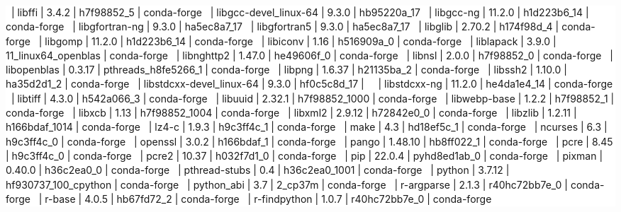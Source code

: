   | libffi | 3.4.2 | h7f98852_5 | conda-forge
  | libgcc-devel_linux-64 | 9.3.0 | hb95220a_17
  | libgcc-ng | 11.2.0 | h1d223b6_14 | conda-forge
  | libgfortran-ng | 9.3.0 | ha5ec8a7_17
  | libgfortran5 | 9.3.0 | ha5ec8a7_17
  | libglib | 2.70.2 | h174f98d_4 | conda-forge
  | libgomp | 11.2.0 | h1d223b6_14 | conda-forge
  | libiconv | 1.16 | h516909a_0 | conda-forge
  | liblapack | 3.9.0 | 11_linux64_openblas | conda-forge
  | libnghttp2 | 1.47.0 | he49606f_0 | conda-forge
  | libnsl | 2.0.0 | h7f98852_0 | conda-forge
  | libopenblas | 0.3.17 | pthreads_h8fe5266_1 | conda-forge
  | libpng | 1.6.37 | h21135ba_2 | conda-forge
  | libssh2 | 1.10.0 | ha35d2d1_2 | conda-forge
  | libstdcxx-devel_linux-64 | 9.3.0 | hf0c5c8d_17 |  
  | libstdcxx-ng | 11.2.0 | he4da1e4_14 | conda-forge
  | libtiff | 4.3.0 | h542a066_3 | conda-forge
  | libuuid | 2.32.1 | h7f98852_1000 | conda-forge
  | libwebp-base | 1.2.2 | h7f98852_1 | conda-forge
  | libxcb | 1.13 | h7f98852_1004 | conda-forge
  | libxml2 | 2.9.12 | h72842e0_0 | conda-forge
  | libzlib | 1.2.11 | h166bdaf_1014 | conda-forge
  | lz4-c | 1.9.3 | h9c3ff4c_1 | conda-forge
  | make | 4.3 | hd18ef5c_1 | conda-forge
  | ncurses | 6.3 | h9c3ff4c_0 | conda-forge
  | openssl | 3.0.2 | h166bdaf_1 | conda-forge
  | pango | 1.48.10 | hb8ff022_1 | conda-forge
  | pcre | 8.45 | h9c3ff4c_0 | conda-forge
  | pcre2 | 10.37 | h032f7d1_0 | conda-forge
  | pip | 22.0.4 | pyhd8ed1ab_0 | conda-forge
  | pixman | 0.40.0 | h36c2ea0_0 | conda-forge
  | pthread-stubs | 0.4 | h36c2ea0_1001 | conda-forge
  | python | 3.7.12 | hf930737_100_cpython | conda-forge
  | python_abi | 3.7 | 2_cp37m | conda-forge
  | r-argparse | 2.1.3 | r40hc72bb7e_0 | conda-forge
  | r-base | 4.0.5 | hb67fd72_2 | conda-forge
  | r-findpython | 1.0.7 | r40hc72bb7e_0 | conda-forge